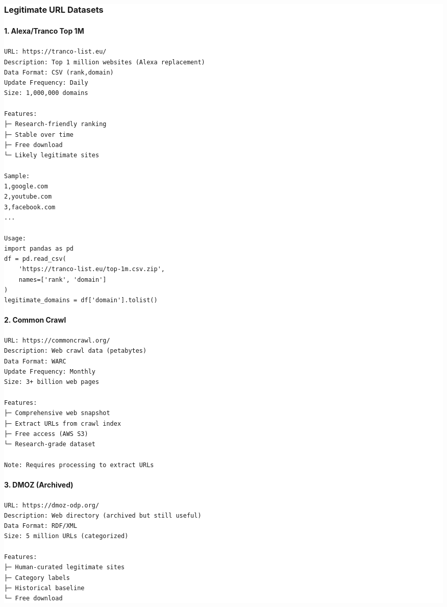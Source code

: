 ### Legitimate URL Datasets

#### 1. **Alexa/Tranco Top 1M**
```
URL: https://tranco-list.eu/
Description: Top 1 million websites (Alexa replacement)
Data Format: CSV (rank,domain)
Update Frequency: Daily
Size: 1,000,000 domains

Features:
├─ Research-friendly ranking
├─ Stable over time
├─ Free download
└─ Likely legitimate sites

Sample:
1,google.com
2,youtube.com
3,facebook.com
...

Usage:
import pandas as pd
df = pd.read_csv(
    'https://tranco-list.eu/top-1m.csv.zip',
    names=['rank', 'domain']
)
legitimate_domains = df['domain'].tolist()
```

#### 2. **Common Crawl**
```
URL: https://commoncrawl.org/
Description: Web crawl data (petabytes)
Data Format: WARC
Update Frequency: Monthly
Size: 3+ billion web pages

Features:
├─ Comprehensive web snapshot
├─ Extract URLs from crawl index
├─ Free access (AWS S3)
└─ Research-grade dataset

Note: Requires processing to extract URLs
```

#### 3. **DMOZ (Archived)**
```
URL: https://dmoz-odp.org/
Description: Web directory (archived but still useful)
Data Format: RDF/XML
Size: 5 million URLs (categorized)

Features:
├─ Human-curated legitimate sites
├─ Category labels
├─ Historical baseline
└─ Free download
```
